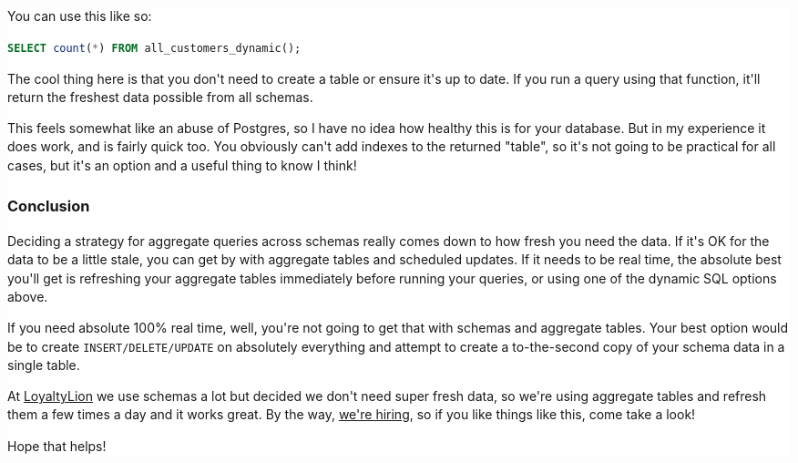 You can use this like so:

```sql
SELECT count(*) FROM all_customers_dynamic();
```

The cool thing here is that you don't need to create a table or ensure it's up to date. If you run a query using that function, it'll return the freshest data possible from all schemas.

This feels somewhat like an abuse of Postgres, so I have no idea how healthy this is for your database. But in my experience it does work, and is fairly quick too. You obviously can't add indexes to the returned "table", so it's not going to be practical for all cases, but it's an option and a useful thing to know I think!

### Conclusion

Deciding a strategy for aggregate queries across schemas really comes down to how fresh you need the data. If it's OK for the data to be a little stale, you can get by with aggregate tables and scheduled updates. If it needs to be real time, the absolute best you'll get is refreshing your aggregate tables immediately before running your queries, or using one of the dynamic SQL options above.

If you need absolute 100% real time, well, you're not going to get that with schemas and aggregate tables. Your best option would be to create `INSERT/DELETE/UPDATE` on absolutely everything and attempt to create a to-the-second copy of your schema data in a single table.

At [LoyaltyLion](https://loyaltylion.com/) we use schemas a lot but decided we don't need super fresh data, so we're using aggregate tables and refresh them a few times a day and it works great. By the way, [we're hiring](https://loyaltylion.com/jobs), so if you like things like this, come take a look!

Hope that helps!